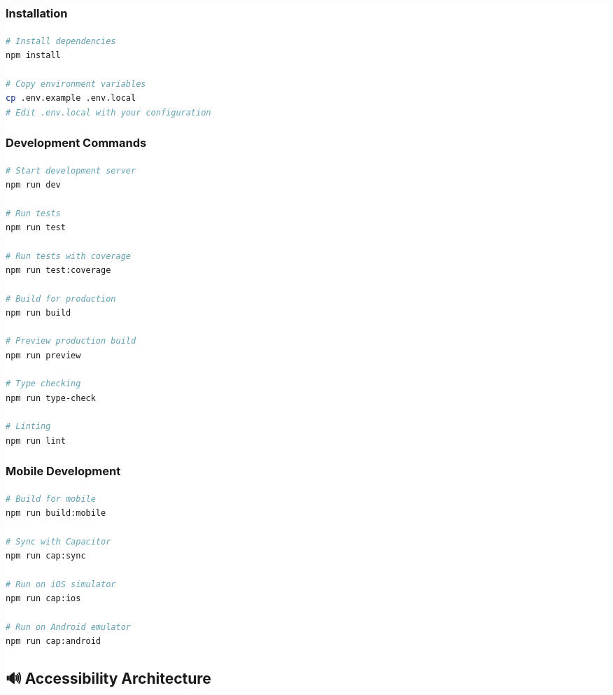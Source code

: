 ### Installation
```bash
# Install dependencies
npm install

# Copy environment variables
cp .env.example .env.local
# Edit .env.local with your configuration
```

### Development Commands
```bash
# Start development server
npm run dev

# Run tests
npm run test

# Run tests with coverage
npm run test:coverage

# Build for production
npm run build

# Preview production build
npm run preview

# Type checking
npm run type-check

# Linting
npm run lint
```

### Mobile Development
```bash
# Build for mobile
npm run build:mobile

# Sync with Capacitor
npm run cap:sync

# Run on iOS simulator
npm run cap:ios

# Run on Android emulator
npm run cap:android
```

## 🔊 Accessibility Architecture
